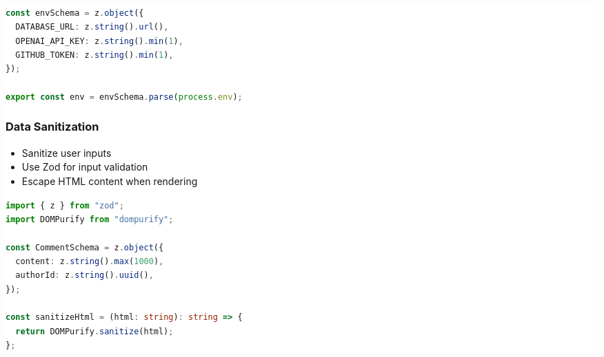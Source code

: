 ```typescript
const envSchema = z.object({
  DATABASE_URL: z.string().url(),
  OPENAI_API_KEY: z.string().min(1),
  GITHUB_TOKEN: z.string().min(1),
});

export const env = envSchema.parse(process.env);
```

### Data Sanitization

- Sanitize user inputs
- Use Zod for input validation
- Escape HTML content when rendering

```typescript
import { z } from "zod";
import DOMPurify from "dompurify";

const CommentSchema = z.object({
  content: z.string().max(1000),
  authorId: z.string().uuid(),
});

const sanitizeHtml = (html: string): string => {
  return DOMPurify.sanitize(html);
};
```
